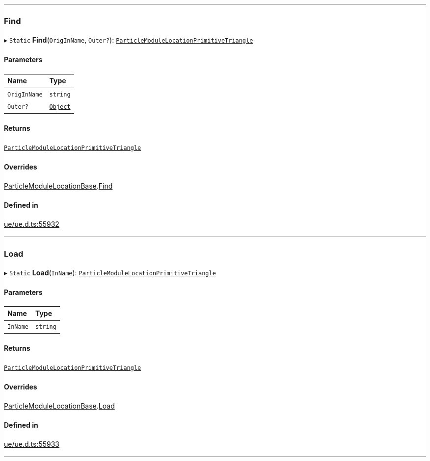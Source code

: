___

### Find

▸ `Static` **Find**(`OrigInName`, `Outer?`): [`ParticleModuleLocationPrimitiveTriangle`](ue_ue.ParticleModuleLocationPrimitiveTriangle.md)

#### Parameters

| Name | Type |
| :------ | :------ |
| `OrigInName` | `string` |
| `Outer?` | [`Object`](ue_ue.Object.md) |

#### Returns

[`ParticleModuleLocationPrimitiveTriangle`](ue_ue.ParticleModuleLocationPrimitiveTriangle.md)

#### Overrides

[ParticleModuleLocationBase](ue_ue.ParticleModuleLocationBase.md).[Find](ue_ue.ParticleModuleLocationBase.md#find)

#### Defined in

[ue/ue.d.ts:55932](https://github.com/YugMetaverse/yug_typings/blob/b7d9b19/ue/ue.d.ts#L55932)

___

### Load

▸ `Static` **Load**(`InName`): [`ParticleModuleLocationPrimitiveTriangle`](ue_ue.ParticleModuleLocationPrimitiveTriangle.md)

#### Parameters

| Name | Type |
| :------ | :------ |
| `InName` | `string` |

#### Returns

[`ParticleModuleLocationPrimitiveTriangle`](ue_ue.ParticleModuleLocationPrimitiveTriangle.md)

#### Overrides

[ParticleModuleLocationBase](ue_ue.ParticleModuleLocationBase.md).[Load](ue_ue.ParticleModuleLocationBase.md#load)

#### Defined in

[ue/ue.d.ts:55933](https://github.com/YugMetaverse/yug_typings/blob/b7d9b19/ue/ue.d.ts#L55933)

___
